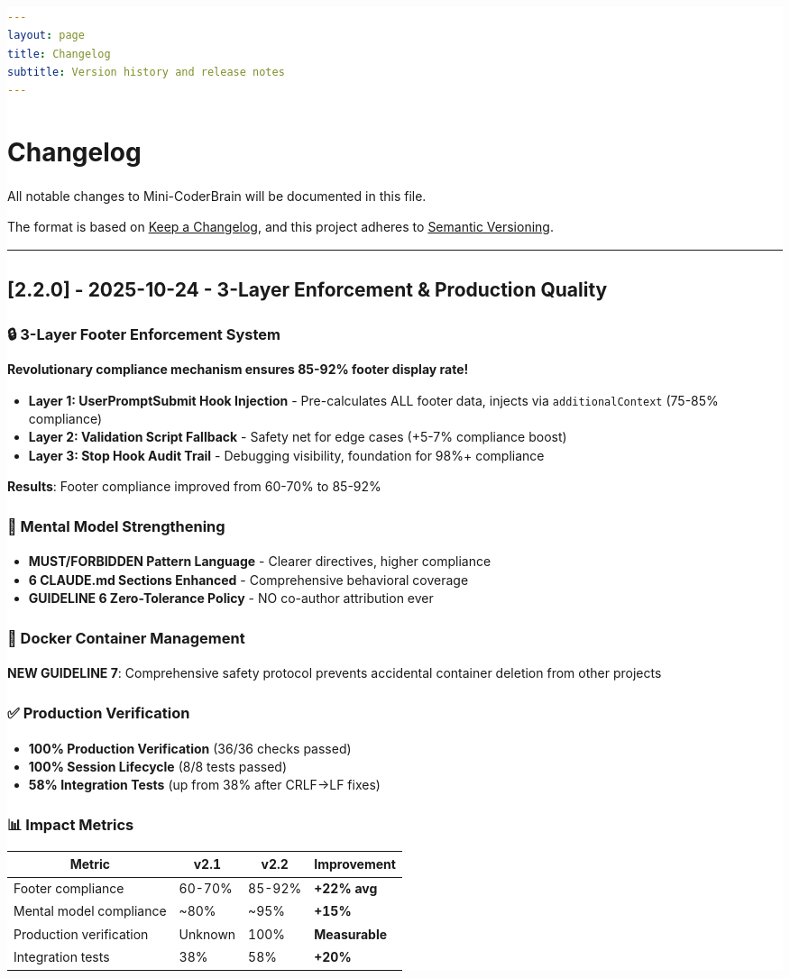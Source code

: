 ```yaml
---
layout: page
title: Changelog
subtitle: Version history and release notes
---
```


# Changelog

All notable changes to Mini-CoderBrain will be documented in this file.

The format is based on [Keep a Changelog](https://keepachangelog.com/en/1.0.0/),
and this project adheres to [Semantic Versioning](https://semver.org/spec/v2.0.0.html).

---

## [2.2.0] - 2025-10-24 - 3-Layer Enforcement & Production Quality

### 🔒 3-Layer Footer Enforcement System

**Revolutionary compliance mechanism ensures 85-92% footer display rate!**

- **Layer 1: UserPromptSubmit Hook Injection** - Pre-calculates ALL footer data, injects via `additionalContext` (75-85% compliance)
- **Layer 2: Validation Script Fallback** - Safety net for edge cases (+5-7% compliance boost)
- **Layer 3: Stop Hook Audit Trail** - Debugging visibility, foundation for 98%+ compliance

**Results**: Footer compliance improved from 60-70% to 85-92%

### 🧠 Mental Model Strengthening

- **MUST/FORBIDDEN Pattern Language** - Clearer directives, higher compliance
- **6 CLAUDE.md Sections Enhanced** - Comprehensive behavioral coverage
- **GUIDELINE 6 Zero-Tolerance Policy** - NO co-author attribution ever

### 🐳 Docker Container Management

**NEW GUIDELINE 7**: Comprehensive safety protocol prevents accidental container deletion from other projects

### ✅ Production Verification

- **100% Production Verification** (36/36 checks passed)
- **100% Session Lifecycle** (8/8 tests passed)
- **58% Integration Tests** (up from 38% after CRLF→LF fixes)

### 📊 Impact Metrics

| Metric | v2.1 | v2.2 | Improvement |
|--------|------|------|-------------|
| Footer compliance | 60-70% | 85-92% | **+22% avg** |
| Mental model compliance | ~80% | ~95% | **+15%** |
| Production verification | Unknown | 100% | **Measurable** |
| Integration tests | 38% | 58% | **+20%** |
